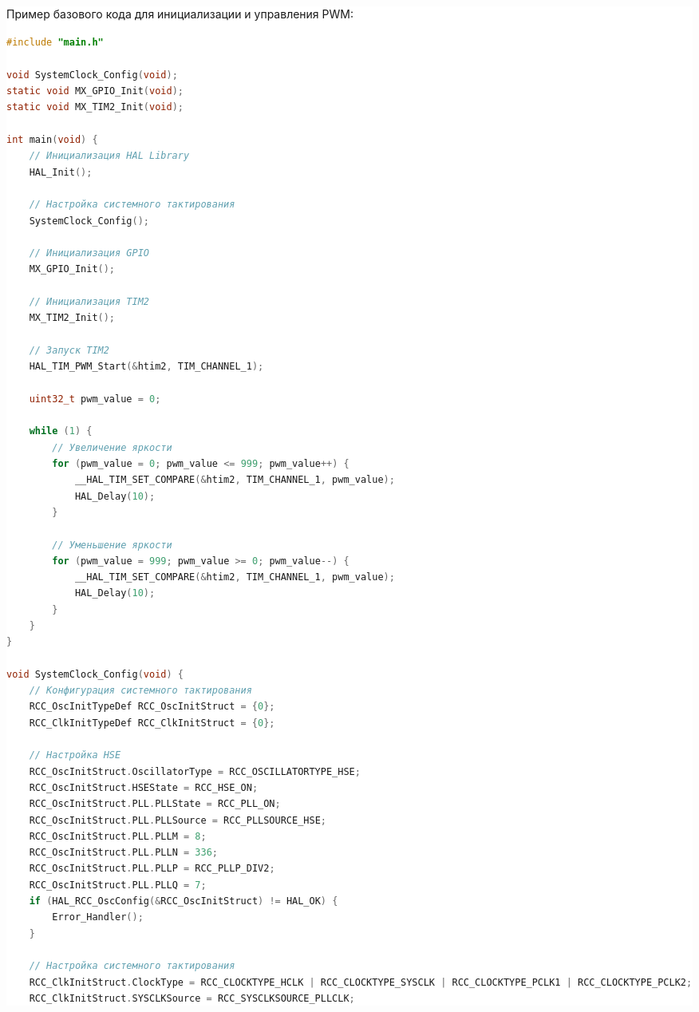 Пример базового кода для инициализации и управления PWM:

```c
#include "main.h"

void SystemClock_Config(void);
static void MX_GPIO_Init(void);
static void MX_TIM2_Init(void);

int main(void) {
    // Инициализация HAL Library
    HAL_Init();

    // Настройка системного тактирования
    SystemClock_Config();

    // Инициализация GPIO
    MX_GPIO_Init();

    // Инициализация TIM2
    MX_TIM2_Init();

    // Запуск TIM2
    HAL_TIM_PWM_Start(&htim2, TIM_CHANNEL_1);

    uint32_t pwm_value = 0;

    while (1) {
        // Увеличение яркости
        for (pwm_value = 0; pwm_value <= 999; pwm_value++) {
            __HAL_TIM_SET_COMPARE(&htim2, TIM_CHANNEL_1, pwm_value);
            HAL_Delay(10);
        }

        // Уменьшение яркости
        for (pwm_value = 999; pwm_value >= 0; pwm_value--) {
            __HAL_TIM_SET_COMPARE(&htim2, TIM_CHANNEL_1, pwm_value);
            HAL_Delay(10);
        }
    }
}

void SystemClock_Config(void) {
    // Конфигурация системного тактирования
    RCC_OscInitTypeDef RCC_OscInitStruct = {0};
    RCC_ClkInitTypeDef RCC_ClkInitStruct = {0};

    // Настройка HSE
    RCC_OscInitStruct.OscillatorType = RCC_OSCILLATORTYPE_HSE;
    RCC_OscInitStruct.HSEState = RCC_HSE_ON;
    RCC_OscInitStruct.PLL.PLLState = RCC_PLL_ON;
    RCC_OscInitStruct.PLL.PLLSource = RCC_PLLSOURCE_HSE;
    RCC_OscInitStruct.PLL.PLLM = 8;
    RCC_OscInitStruct.PLL.PLLN = 336;
    RCC_OscInitStruct.PLL.PLLP = RCC_PLLP_DIV2;
    RCC_OscInitStruct.PLL.PLLQ = 7;
    if (HAL_RCC_OscConfig(&RCC_OscInitStruct) != HAL_OK) {
        Error_Handler();
    }

    // Настройка системного тактирования
    RCC_ClkInitStruct.ClockType = RCC_CLOCKTYPE_HCLK | RCC_CLOCKTYPE_SYSCLK | RCC_CLOCKTYPE_PCLK1 | RCC_CLOCKTYPE_PCLK2;
    RCC_ClkInitStruct.SYSCLKSource = RCC_SYSCLKSOURCE_PLLCLK;
```